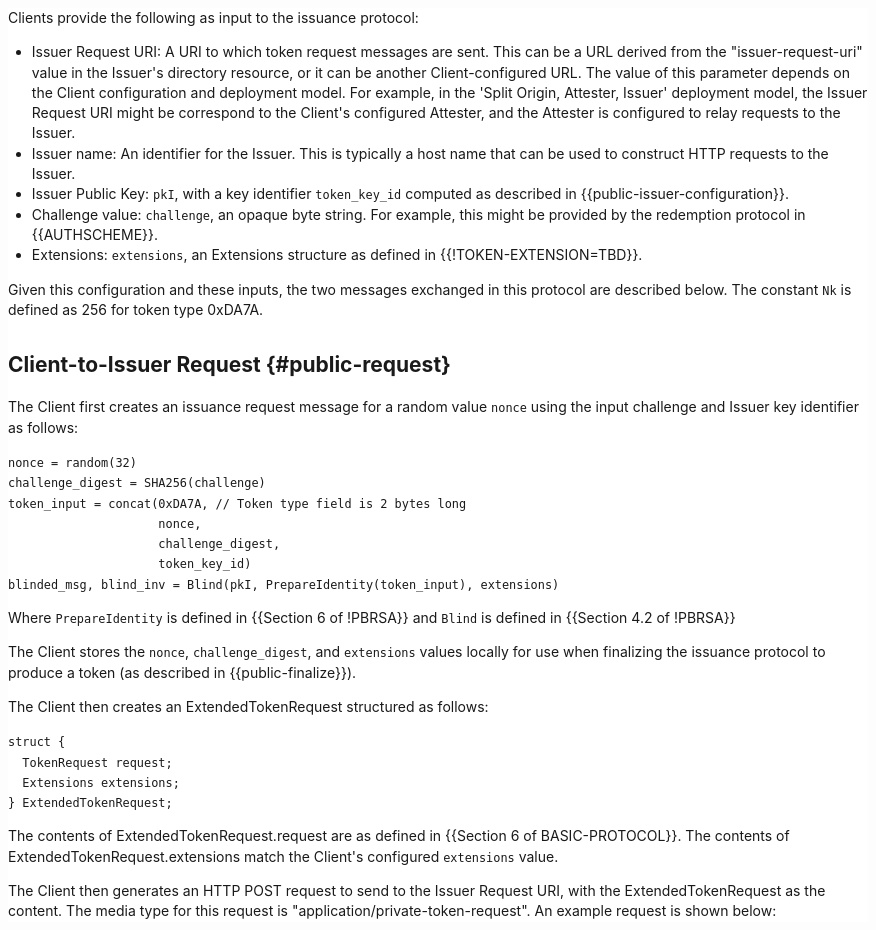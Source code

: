 Clients provide the following as input to the issuance protocol:

- Issuer Request URI: A URI to which token request messages are sent. This can
  be a URL derived from the "issuer-request-uri" value in the Issuer's
  directory resource, or it can be another Client-configured URL. The value
  of this parameter depends on the Client configuration and deployment model.
  For example, in the 'Split Origin, Attester, Issuer' deployment model, the
  Issuer Request URI might be correspond to the Client's configured Attester,
  and the Attester is configured to relay requests to the Issuer.
- Issuer name: An identifier for the Issuer. This is typically a host name that
  can be used to construct HTTP requests to the Issuer.
- Issuer Public Key: `pkI`, with a key identifier `token_key_id` computed as
  described in {{public-issuer-configuration}}.
- Challenge value: `challenge`, an opaque byte string. For example, this might
  be provided by the redemption protocol in {{AUTHSCHEME}}.
- Extensions: `extensions`, an Extensions structure as defined in {{!TOKEN-EXTENSION=TBD}}.

Given this configuration and these inputs, the two messages exchanged in
this protocol are described below. The constant `Nk` is defined as 256 for token type 0xDA7A.

## Client-to-Issuer Request {#public-request}

The Client first creates an issuance request message for a random value
`nonce` using the input challenge and Issuer key identifier as follows:

~~~
nonce = random(32)
challenge_digest = SHA256(challenge)
token_input = concat(0xDA7A, // Token type field is 2 bytes long
                     nonce,
                     challenge_digest,
                     token_key_id)
blinded_msg, blind_inv = Blind(pkI, PrepareIdentity(token_input), extensions)
~~~

Where  `PrepareIdentity` is defined in {{Section 6 of !PBRSA}} and `Blind` is defined in {{Section 4.2 of !PBRSA}}

The Client stores the `nonce`, `challenge_digest`, and `extensions` values locally for use
when finalizing the issuance protocol to produce a token (as described in {{public-finalize}}).

The Client then creates an ExtendedTokenRequest structured as follows:

~~~
struct {
  TokenRequest request;
  Extensions extensions;
} ExtendedTokenRequest;
~~~

The contents of ExtendedTokenRequest.request are as defined in {{Section 6 of BASIC-PROTOCOL}}.
The contents of ExtendedTokenRequest.extensions match the Client's configured `extensions` value.

The Client then generates an HTTP POST request to send to the Issuer Request
URI, with the ExtendedTokenRequest as the content. The media type for this request
is "application/private-token-request". An example request is shown below:
